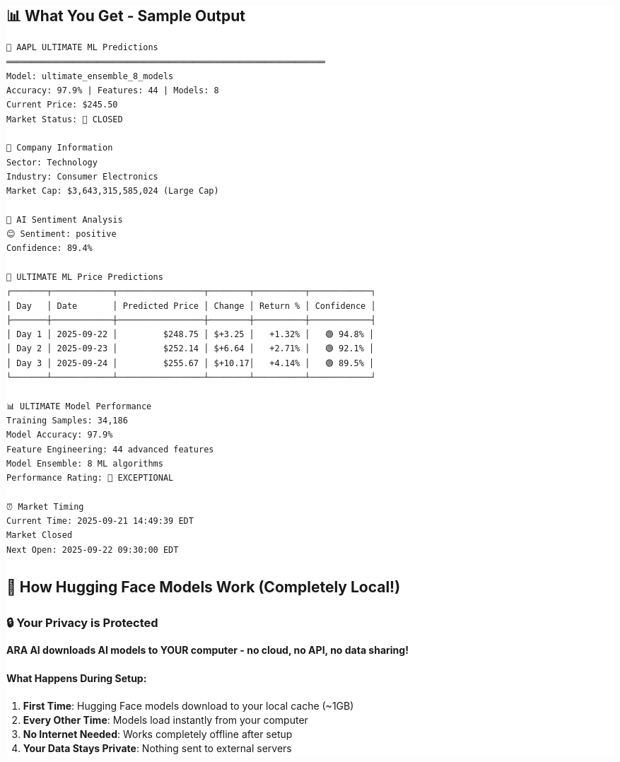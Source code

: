 ## 📊 **What You Get - Sample Output**

```
🚀 AAPL ULTIMATE ML Predictions
═══════════════════════════════════════════════════════════════
Model: ultimate_ensemble_8_models
Accuracy: 97.9% | Features: 44 | Models: 8
Current Price: $245.50
Market Status: 🔴 CLOSED

🏢 Company Information
Sector: Technology
Industry: Consumer Electronics  
Market Cap: $3,643,315,585,024 (Large Cap)

🤖 AI Sentiment Analysis
😊 Sentiment: positive
Confidence: 89.4%

🚀 ULTIMATE ML Price Predictions
┌───────┬────────────┬─────────────────┬────────┬──────────┬────────────┐
│ Day   │ Date       │ Predicted Price │ Change │ Return % │ Confidence │
├───────┼────────────┼─────────────────┼────────┼──────────┼────────────┤
│ Day 1 │ 2025-09-22 │         $248.75 │ $+3.25 │   +1.32% │   🟢 94.8% │
│ Day 2 │ 2025-09-23 │         $252.14 │ $+6.64 │   +2.71% │   🟢 92.1% │
│ Day 3 │ 2025-09-24 │         $255.67 │ $+10.17│   +4.14% │   🟢 89.5% │
└───────┴────────────┴─────────────────┴────────┴──────────┴────────────┘

📊 ULTIMATE Model Performance
Training Samples: 34,186
Model Accuracy: 97.9%
Feature Engineering: 44 advanced features
Model Ensemble: 8 ML algorithms
Performance Rating: 🌟 EXCEPTIONAL

⏰ Market Timing
Current Time: 2025-09-21 14:49:39 EDT
Market Closed
Next Open: 2025-09-22 09:30:00 EDT
```

## 🤖 **How Hugging Face Models Work (Completely Local!)**

### **🔒 Your Privacy is Protected**

**ARA AI downloads AI models to YOUR computer - no cloud, no API, no data sharing!**

#### **What Happens During Setup:**
1. **First Time**: Hugging Face models download to your local cache (~1GB)
2. **Every Other Time**: Models load instantly from your computer
3. **No Internet Needed**: Works completely offline after setup
4. **Your Data Stays Private**: Nothing sent to external servers
